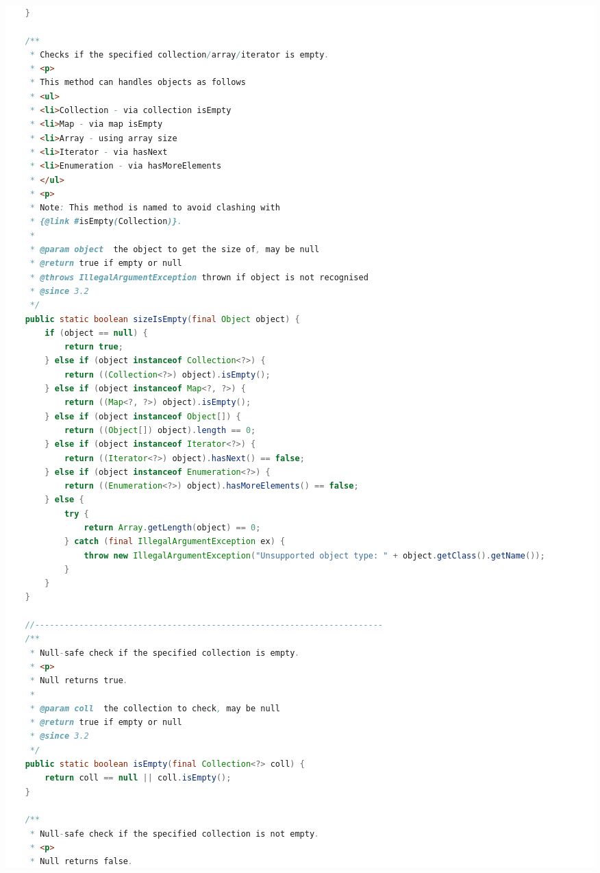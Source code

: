 ```java
    }

    /**
     * Checks if the specified collection/array/iterator is empty.
     * <p>
     * This method can handles objects as follows
     * <ul>
     * <li>Collection - via collection isEmpty
     * <li>Map - via map isEmpty
     * <li>Array - using array size
     * <li>Iterator - via hasNext
     * <li>Enumeration - via hasMoreElements
     * </ul>
     * <p>
     * Note: This method is named to avoid clashing with
     * {@link #isEmpty(Collection)}.
     *
     * @param object  the object to get the size of, may be null
     * @return true if empty or null
     * @throws IllegalArgumentException thrown if object is not recognised
     * @since 3.2
     */
    public static boolean sizeIsEmpty(final Object object) {
        if (object == null) {
            return true;
        } else if (object instanceof Collection<?>) {
            return ((Collection<?>) object).isEmpty();
        } else if (object instanceof Map<?, ?>) {
            return ((Map<?, ?>) object).isEmpty();
        } else if (object instanceof Object[]) {
            return ((Object[]) object).length == 0;
        } else if (object instanceof Iterator<?>) {
            return ((Iterator<?>) object).hasNext() == false;
        } else if (object instanceof Enumeration<?>) {
            return ((Enumeration<?>) object).hasMoreElements() == false;
        } else {
            try {
                return Array.getLength(object) == 0;
            } catch (final IllegalArgumentException ex) {
                throw new IllegalArgumentException("Unsupported object type: " + object.getClass().getName());
            }
        }
    }

    //-----------------------------------------------------------------------
    /**
     * Null-safe check if the specified collection is empty.
     * <p>
     * Null returns true.
     *
     * @param coll  the collection to check, may be null
     * @return true if empty or null
     * @since 3.2
     */
    public static boolean isEmpty(final Collection<?> coll) {
        return coll == null || coll.isEmpty();
    }

    /**
     * Null-safe check if the specified collection is not empty.
     * <p>
     * Null returns false.
```